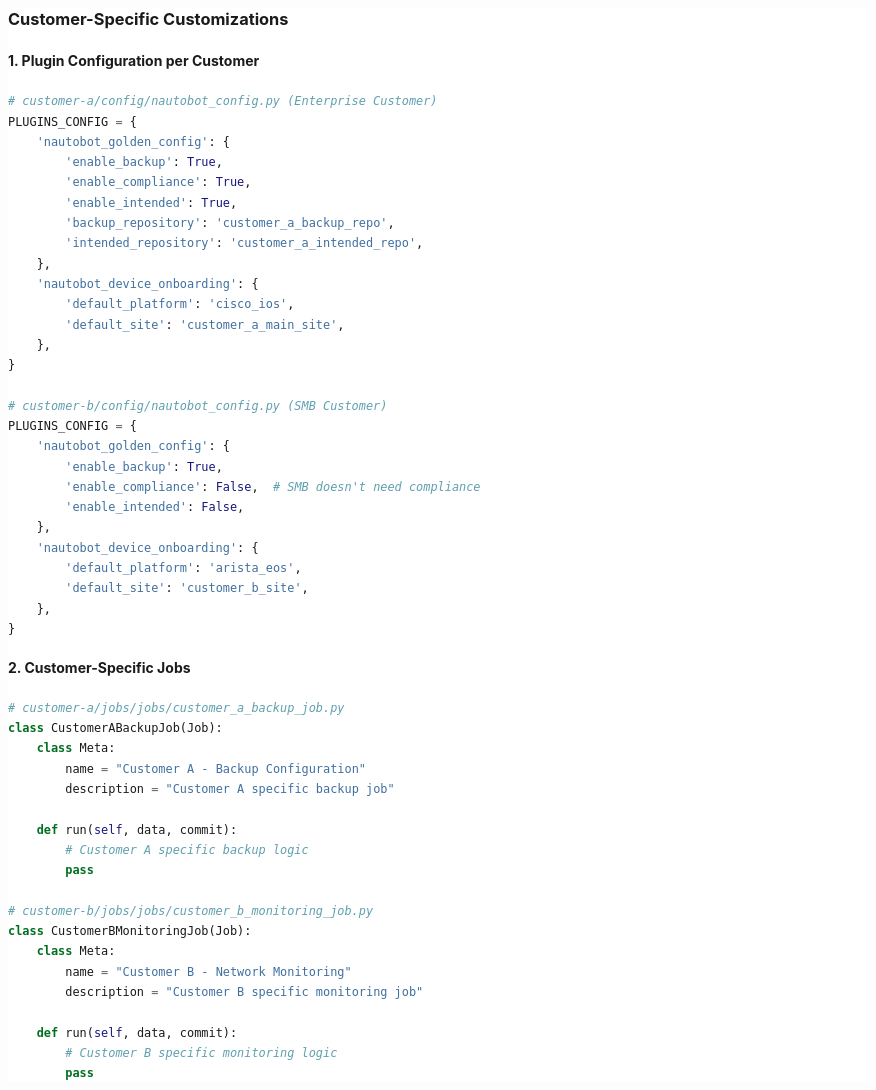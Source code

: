 ### Customer-Specific Customizations

#### 1. Plugin Configuration per Customer

```python
# customer-a/config/nautobot_config.py (Enterprise Customer)
PLUGINS_CONFIG = {
    'nautobot_golden_config': {
        'enable_backup': True,
        'enable_compliance': True,
        'enable_intended': True,
        'backup_repository': 'customer_a_backup_repo',
        'intended_repository': 'customer_a_intended_repo',
    },
    'nautobot_device_onboarding': {
        'default_platform': 'cisco_ios',
        'default_site': 'customer_a_main_site',
    },
}

# customer-b/config/nautobot_config.py (SMB Customer)
PLUGINS_CONFIG = {
    'nautobot_golden_config': {
        'enable_backup': True,
        'enable_compliance': False,  # SMB doesn't need compliance
        'enable_intended': False,
    },
    'nautobot_device_onboarding': {
        'default_platform': 'arista_eos',
        'default_site': 'customer_b_site',
    },
}
```

#### 2. Customer-Specific Jobs

```python
# customer-a/jobs/jobs/customer_a_backup_job.py
class CustomerABackupJob(Job):
    class Meta:
        name = "Customer A - Backup Configuration"
        description = "Customer A specific backup job"
    
    def run(self, data, commit):
        # Customer A specific backup logic
        pass

# customer-b/jobs/jobs/customer_b_monitoring_job.py
class CustomerBMonitoringJob(Job):
    class Meta:
        name = "Customer B - Network Monitoring"
        description = "Customer B specific monitoring job"
    
    def run(self, data, commit):
        # Customer B specific monitoring logic
        pass
```
